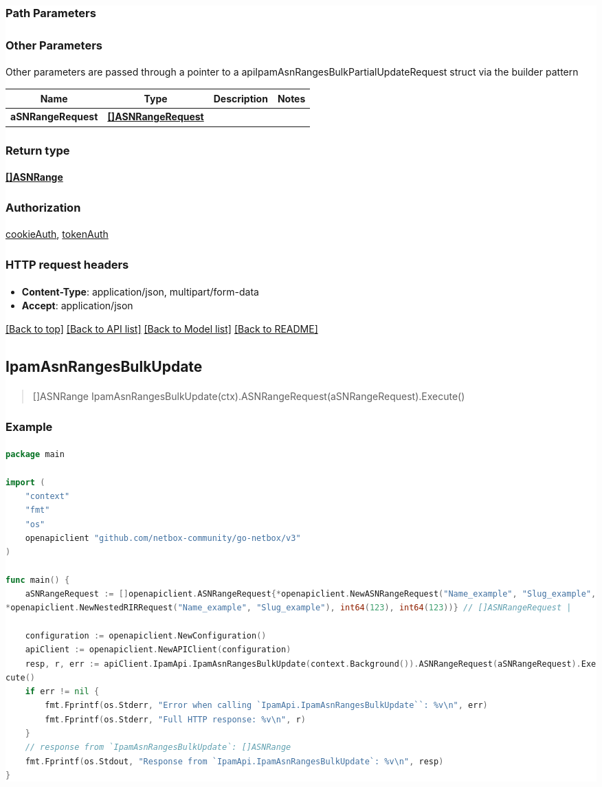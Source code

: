 ### Path Parameters



### Other Parameters

Other parameters are passed through a pointer to a apiIpamAsnRangesBulkPartialUpdateRequest struct via the builder pattern


Name | Type | Description  | Notes
------------- | ------------- | ------------- | -------------
 **aSNRangeRequest** | [**[]ASNRangeRequest**](ASNRangeRequest.md) |  | 

### Return type

[**[]ASNRange**](ASNRange.md)

### Authorization

[cookieAuth](../README.md#cookieAuth), [tokenAuth](../README.md#tokenAuth)

### HTTP request headers

- **Content-Type**: application/json, multipart/form-data
- **Accept**: application/json

[[Back to top]](#) [[Back to API list]](../README.md#documentation-for-api-endpoints)
[[Back to Model list]](../README.md#documentation-for-models)
[[Back to README]](../README.md)


## IpamAsnRangesBulkUpdate

> []ASNRange IpamAsnRangesBulkUpdate(ctx).ASNRangeRequest(aSNRangeRequest).Execute()





### Example

```go
package main

import (
    "context"
    "fmt"
    "os"
    openapiclient "github.com/netbox-community/go-netbox/v3"
)

func main() {
    aSNRangeRequest := []openapiclient.ASNRangeRequest{*openapiclient.NewASNRangeRequest("Name_example", "Slug_example", *openapiclient.NewNestedRIRRequest("Name_example", "Slug_example"), int64(123), int64(123))} // []ASNRangeRequest | 

    configuration := openapiclient.NewConfiguration()
    apiClient := openapiclient.NewAPIClient(configuration)
    resp, r, err := apiClient.IpamApi.IpamAsnRangesBulkUpdate(context.Background()).ASNRangeRequest(aSNRangeRequest).Execute()
    if err != nil {
        fmt.Fprintf(os.Stderr, "Error when calling `IpamApi.IpamAsnRangesBulkUpdate``: %v\n", err)
        fmt.Fprintf(os.Stderr, "Full HTTP response: %v\n", r)
    }
    // response from `IpamAsnRangesBulkUpdate`: []ASNRange
    fmt.Fprintf(os.Stdout, "Response from `IpamApi.IpamAsnRangesBulkUpdate`: %v\n", resp)
}
```